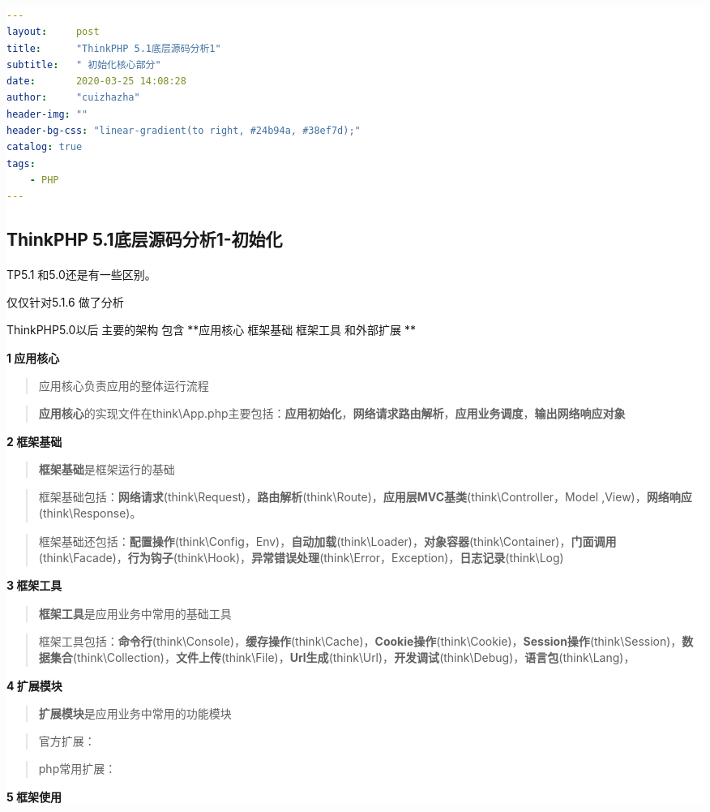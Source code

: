 ```yaml
---
layout:     post
title:      "ThinkPHP 5.1底层源码分析1"
subtitle:   " 初始化核心部分"
date:       2020-03-25 14:08:28
author:     "cuizhazha"
header-img: ""
header-bg-css: "linear-gradient(to right, #24b94a, #38ef7d);"
catalog: true
tags:
    - PHP
---
```




## ThinkPHP 5.1底层源码分析1-初始化

TP5.1 和5.0还是有一些区别。  

仅仅针对5.1.6  做了分析



ThinkPHP5.0以后 主要的架构 包含  **应用核心   框架基础   框架工具 和外部扩展     **

**1 应用核心**

> 应用核心负责应用的整体运行流程

> **应用核心**的实现文件在think\\App.php主要包括：**应用初始化**，**网络请求路由解析**，**应用业务调度**，**输出网络响应对象**

**2 框架基础**

> **框架基础**是框架运行的基础

> 框架基础包括：**网络请求**(think\\Request)，**路由解析**(think\\Route)，**应用层MVC基类**(think\\Controller，Model ,View)，**网络响应**(think\\Response)。

> 框架基础还包括：**配置操作**(think\\Config，Env)，**自动加载**(think\\Loader)，**对象容器**(think\\Container)，**门面调用**(think\\Facade)，**行为钩子**(think\\Hook)，**异常错误处理**(think\\Error，Exception)，**日志记录**(think\\Log)

**3 框架工具**

> **框架工具**是应用业务中常用的基础工具

> 框架工具包括：**命令行**(think\\Console)，**缓存操作**(think\\Cache)，**Cookie操作**(think\\Cookie)，**Session操作**(think\\Session)，**数据集合**(think\\Collection)，**文件上传**(think\\File)，**Url生成**(think\\Url)，**开发调试**(think\\Debug)，**语言包**(think\\Lang)，

**4 扩展模块**

> **扩展模块**是应用业务中常用的功能模块

> 官方扩展：

> php常用扩展：

**5 框架使用**
